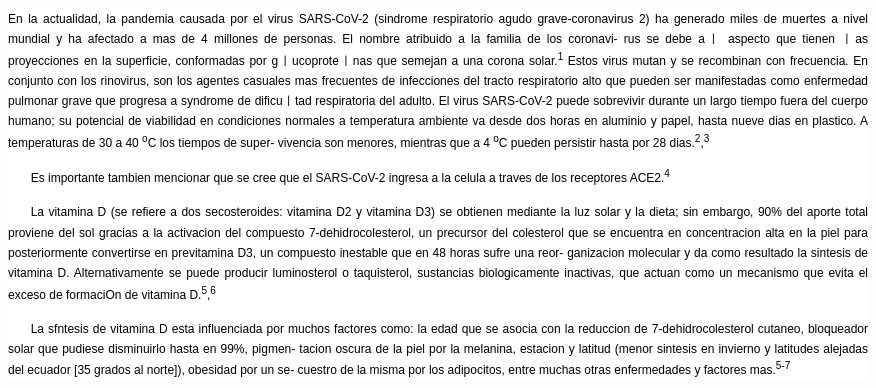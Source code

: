 <p class="Bodytext21" style="text-align:justify;text-indent:0in;"><span style="font-size:9pt;"><span style="background:transparent;"><span><span style="line-height:12pt;"><span><span style="color:#000000;"><span class="Bodytext2" style="font-family:Arial;">En la actualidad, la pandemia causada por el virus SARS-CoV-2 (sindrome respiratorio agudo grave-</span></span></span></span></span></span></span><span style="font-size:9pt;"><span style="background:transparent;"><span><span style="line-height:12pt;"><span><span style="color:#000000;"><span class="Bodytext2" style="font-family:Arial;">coronavirus 2) ha generado miles de muertes a nivel mundial y ha afectado a mas de 4 millones de perso­nas. El nombre atribuido a la familia de los coronavi- rus se debe a</span><span class="Bodytext2MSGothic1"><span lang="zh-tw" style="font-size:8.5pt;">丨</span></span> <span class="Bodytext2" style="font-family:Arial;">aspecto que tienen </span><span class="Bodytext2MSGothic1"><span lang="zh-tw" style="font-size:8.5pt;">丨</span></span><span class="Bodytext2" style="font-family:Arial;">as proyecciones</span></span></span></span></span></span></span> <span style="font-size:9pt;"><span style="background:transparent;"><span><span style="line-height:11.75pt;"><span><span style="color:#000000;"><span class="Bodytext2" style="font-family:Arial;">en la superficie, conformadas por g</span><span class="Bodytext2MSGothic1"><span lang="zh-tw" style="font-size:8.5pt;">丨</span></span><span class="Bodytext2" style="font-family:Arial;">ucoprote</span><span class="Bodytext2MSGothic1"><span lang="zh-tw" style="font-size:8.5pt;">丨</span></span><span class="Bodytext2" style="font-family:Arial;">nas que semejan a una corona solar.<sup>1</sup> Estos virus mutan y se recombinan con frecuencia. En conjunto con los rinovirus, son los agentes casuales mas frecuentes de infecciones del tracto respiratorio alto que pueden ser manifestadas como enfermedad pulmonar grave que progresa a syndrome de dificu</span><span class="Bodytext2MSGothic1"><span lang="zh-tw" style="font-size:8.5pt;">丨</span></span><span class="Bodytext2" style="font-family:Arial;">tad respiratoria del adulto. El virus SARS-CoV-2 puede sobrevivir durante un largo tiempo fuera del cuerpo humano; su potencial de viabilidad en condiciones normales a temperatura ambiente va desde dos horas en aluminio y papel, hasta nueve dias en plastico. A temperaturas de 30 a 40 <sup>o</sup>C los tiempos de super- vivencia son menores, mientras que a 4 <sup>o</sup>C pueden persistir hasta por 28 dias.<sup>2</sup>,<sup>3</sup></span></span></span></span></span></span></span></p>

<p class="Bodytext21" style="text-align:justify;text-indent:17pt;"><span style="font-size:9pt;"><span style="background:transparent;"><span><span style="line-height:11.75pt;"><span><span style="color:#000000;"><span class="Bodytext2" style="font-family:Arial;">Es importante tambien mencionar que se cree que el SARS-CoV-2 ingresa a la celula a traves de los receptores ACE2.<sup>4</sup></span></span></span></span></span></span></span></p>

<p class="Bodytext21" style="text-align:justify;text-indent:17pt;"><span style="font-size:9pt;"><span style="background:transparent;"><span><span style="line-height:11.75pt;"><span><span style="color:#000000;"><span class="Bodytext2" style="font-family:Arial;">La vitamina D (se refiere a dos secosteroides: vitamina D2 y vitamina D3) se obtienen mediante la luz solar y la dieta; sin embargo, </span><span class="Bodytext2" style="font-family:Arial;">90% </span><span class="Bodytext2" style="font-family:Arial;">del aporte total proviene del sol gracias a la activacion del compuesto 7-dehidrocolesterol, un precursor del colesterol que se encuentra en concentracion alta en la piel para posteriormente convertirse en previtamina D3, un compuesto inestable que en 48 horas sufre una reor- ganizacion molecular y da como resultado la sintesis de vitamina D. Alternativamente se puede producir luminosterol o taquisterol, sustancias biologicamente inactivas, que actuan como un mecanismo que evita el exceso de formaciOn de vitamina D.<sup>5</sup>,<sup>6</sup></span></span></span></span></span></span></span></p>

<p class="Bodytext21" style="text-align:justify;text-indent:17pt;"><span style="font-size:9pt;"><span style="background:transparent;"><span><span style="line-height:11.75pt;"><span><span style="color:#000000;"><span class="Bodytext2" style="font-family:Arial;">La sfntesis de vitamina D esta influenciada por muchos factores como: la edad que se asocia con la reduccion de 7-dehidrocolesterol cutaneo, bloqueador solar que pudiese disminuirlo hasta en 99%, pigmen- tacion oscura de la piel por la melanina, estacion y latitud (menor sintesis en invierno y latitudes alejadas del ecuador <span>[35 grados al norte]</span>), obesidad por un se- cuestro de la misma por los adipocitos, entre muchas otras enfermedades y factores mas.<sup>5-7</sup></span></span></span></span></span></span></span></p>
